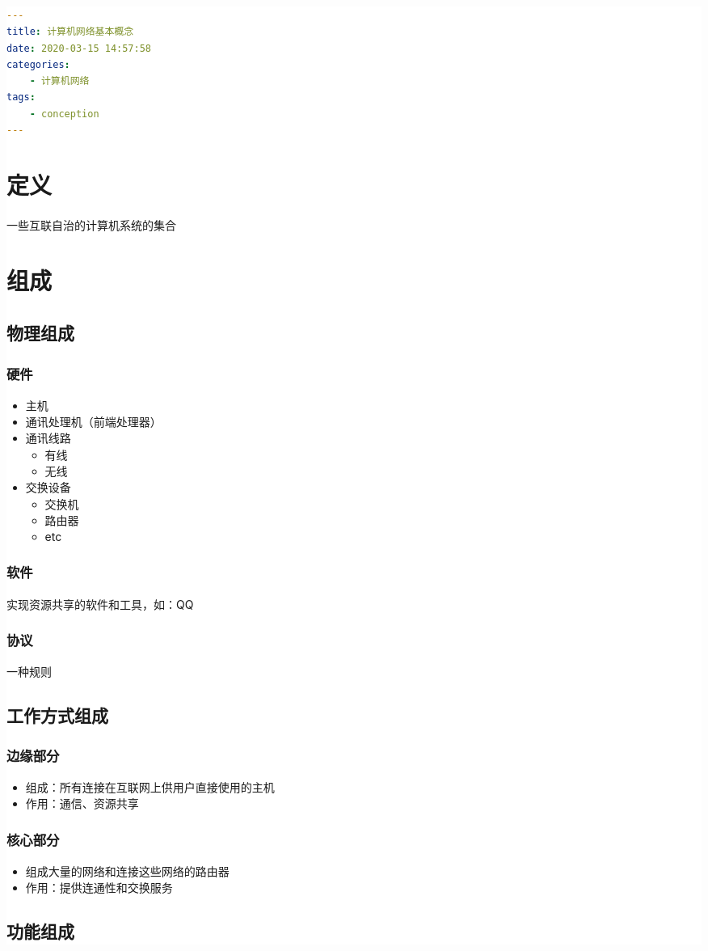 ```yaml
---
title: 计算机网络基本概念
date: 2020-03-15 14:57:58
categories: 
    - 计算机网络
tags: 
    - conception
---
```


# 定义

一些互联自治的计算机系统的集合

# 组成

## 物理组成

### 硬件
  - 主机
  - 通讯处理机（前端处理器）
  - 通讯线路
    - 有线
    - 无线
  - 交换设备
    - 交换机
    - 路由器
    - etc
### 软件
实现资源共享的软件和工具，如：QQ

### 协议
一种规则

## 工作方式组成

### 边缘部分
  - 组成：所有连接在互联网上供用户直接使用的主机
  - 作用：通信、资源共享
### 核心部分
  - 组成大量的网络和连接这些网络的路由器
  - 作用：提供连通性和交换服务

## 功能组成
